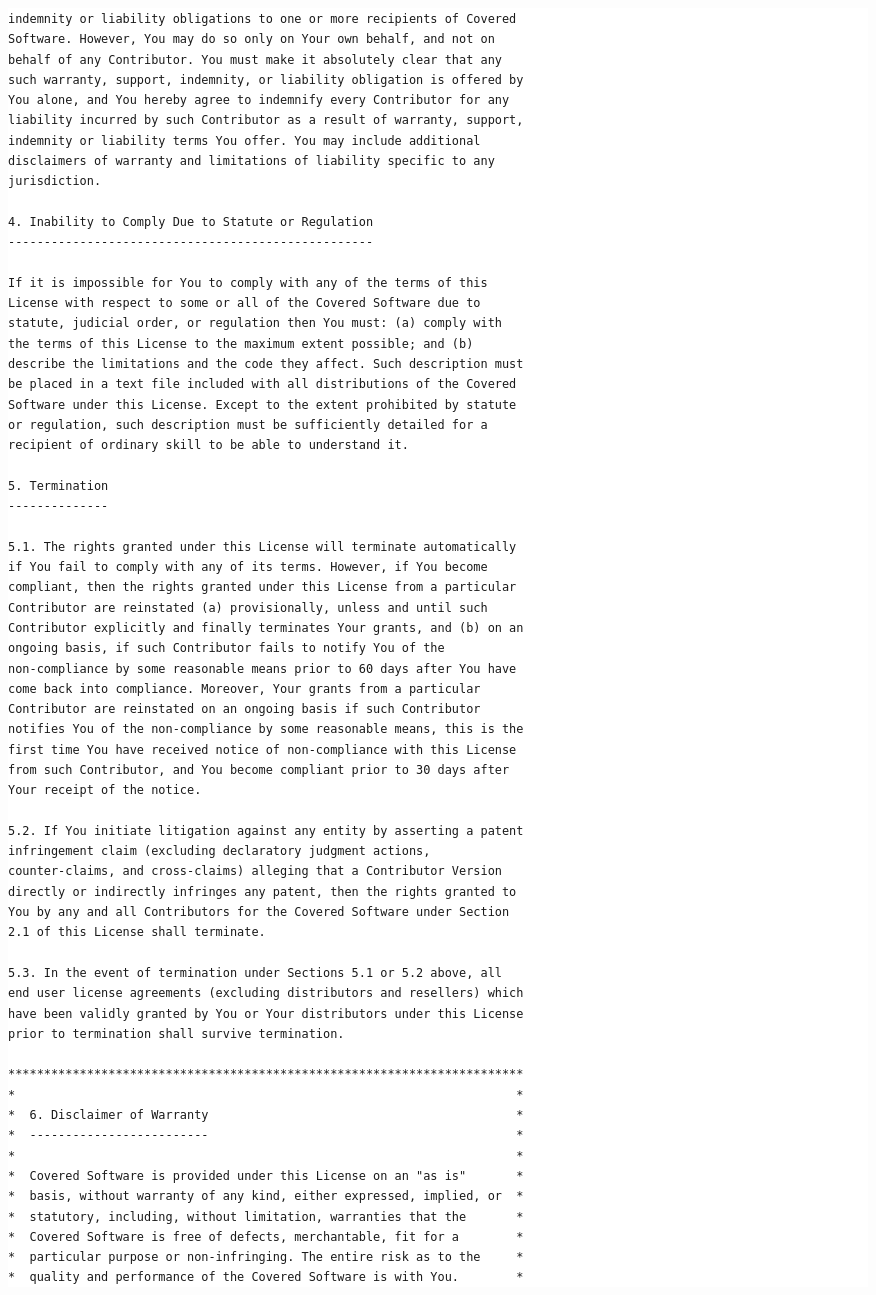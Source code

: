```text
indemnity or liability obligations to one or more recipients of Covered
Software. However, You may do so only on Your own behalf, and not on
behalf of any Contributor. You must make it absolutely clear that any
such warranty, support, indemnity, or liability obligation is offered by
You alone, and You hereby agree to indemnify every Contributor for any
liability incurred by such Contributor as a result of warranty, support,
indemnity or liability terms You offer. You may include additional
disclaimers of warranty and limitations of liability specific to any
jurisdiction.

4. Inability to Comply Due to Statute or Regulation
---------------------------------------------------

If it is impossible for You to comply with any of the terms of this
License with respect to some or all of the Covered Software due to
statute, judicial order, or regulation then You must: (a) comply with
the terms of this License to the maximum extent possible; and (b)
describe the limitations and the code they affect. Such description must
be placed in a text file included with all distributions of the Covered
Software under this License. Except to the extent prohibited by statute
or regulation, such description must be sufficiently detailed for a
recipient of ordinary skill to be able to understand it.

5. Termination
--------------

5.1. The rights granted under this License will terminate automatically
if You fail to comply with any of its terms. However, if You become
compliant, then the rights granted under this License from a particular
Contributor are reinstated (a) provisionally, unless and until such
Contributor explicitly and finally terminates Your grants, and (b) on an
ongoing basis, if such Contributor fails to notify You of the
non-compliance by some reasonable means prior to 60 days after You have
come back into compliance. Moreover, Your grants from a particular
Contributor are reinstated on an ongoing basis if such Contributor
notifies You of the non-compliance by some reasonable means, this is the
first time You have received notice of non-compliance with this License
from such Contributor, and You become compliant prior to 30 days after
Your receipt of the notice.

5.2. If You initiate litigation against any entity by asserting a patent
infringement claim (excluding declaratory judgment actions,
counter-claims, and cross-claims) alleging that a Contributor Version
directly or indirectly infringes any patent, then the rights granted to
You by any and all Contributors for the Covered Software under Section
2.1 of this License shall terminate.

5.3. In the event of termination under Sections 5.1 or 5.2 above, all
end user license agreements (excluding distributors and resellers) which
have been validly granted by You or Your distributors under this License
prior to termination shall survive termination.

************************************************************************
*                                                                      *
*  6. Disclaimer of Warranty                                           *
*  -------------------------                                           *
*                                                                      *
*  Covered Software is provided under this License on an "as is"       *
*  basis, without warranty of any kind, either expressed, implied, or  *
*  statutory, including, without limitation, warranties that the       *
*  Covered Software is free of defects, merchantable, fit for a        *
*  particular purpose or non-infringing. The entire risk as to the     *
*  quality and performance of the Covered Software is with You.        *
```